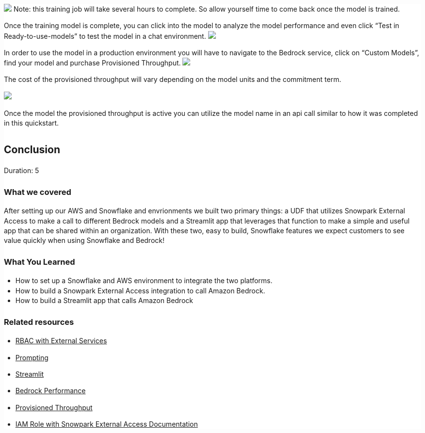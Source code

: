 ![](assets/fine_tune_model.png)
Note: this training job will take several hours to complete. So allow yourself time to come back once the model is trained.

Once the training model is complete, you can click into the model to analyze the model performance and even click “Test in Ready-to-use-models” to test the model in a chat environment.
![](assets/eval_model.png)

In order to use the model in a production environment you will have to navigate to the Bedrock service, click on “Custom Models”, find your model and purchase Provisioned Throughput. 
![](assets/prov_throughput.png)

The cost of the provisioned throughput will vary depending on the model units and the commitment term.

![](assets/view_model.png)

Once the model the provisioned throughput is active you can utilize the model name in an api call similar to how it was completed in this quickstart.


## Conclusion

Duration: 5

### What we covered
After setting up our AWS and Snowflake and envrionments we built two primary things: a UDF that utilizes Snowpark External Access to make a call to different Bedrock models and a Streamlit app that leverages that function to make a simple and useful app that can be shared within an organization. With these two, easy to build, Snowflake features we expect customers to see value quickly when using Snowflake and Bedrock!

### What You Learned

- How to set up a Snowflake and AWS environment to integrate the two platforms.
- How to build a Snowpark External Access integration to call Amazon Bedrock.
- How to build a Streamlit app that calls Amazon Bedrock


### Related resources 
- [RBAC with External Services](https://www.youtube.com/watch?v=fALb8SosA_U)

- [Prompting](https://github.com/VILA-Lab/ATLAS/blob/main/data/README.md)

- [Streamlit](https://streamlit.io/)

- [Bedrock Performance](https://docs.aws.amazon.com/bedrock/latest/userguide/general-guidelines-for-bedrock-users.html)

- [Provisioned Throughput](https://docs.aws.amazon.com/bedrock/latest/userguide/prov-throughput.html)

- [IAM Role with Snowpark External Access Documentation](https://docs.snowflake.com/en/LIMITEDACCESS/external-network-access/external-network-access-examples#accessing-amazon-s3-with-aws-iam)
